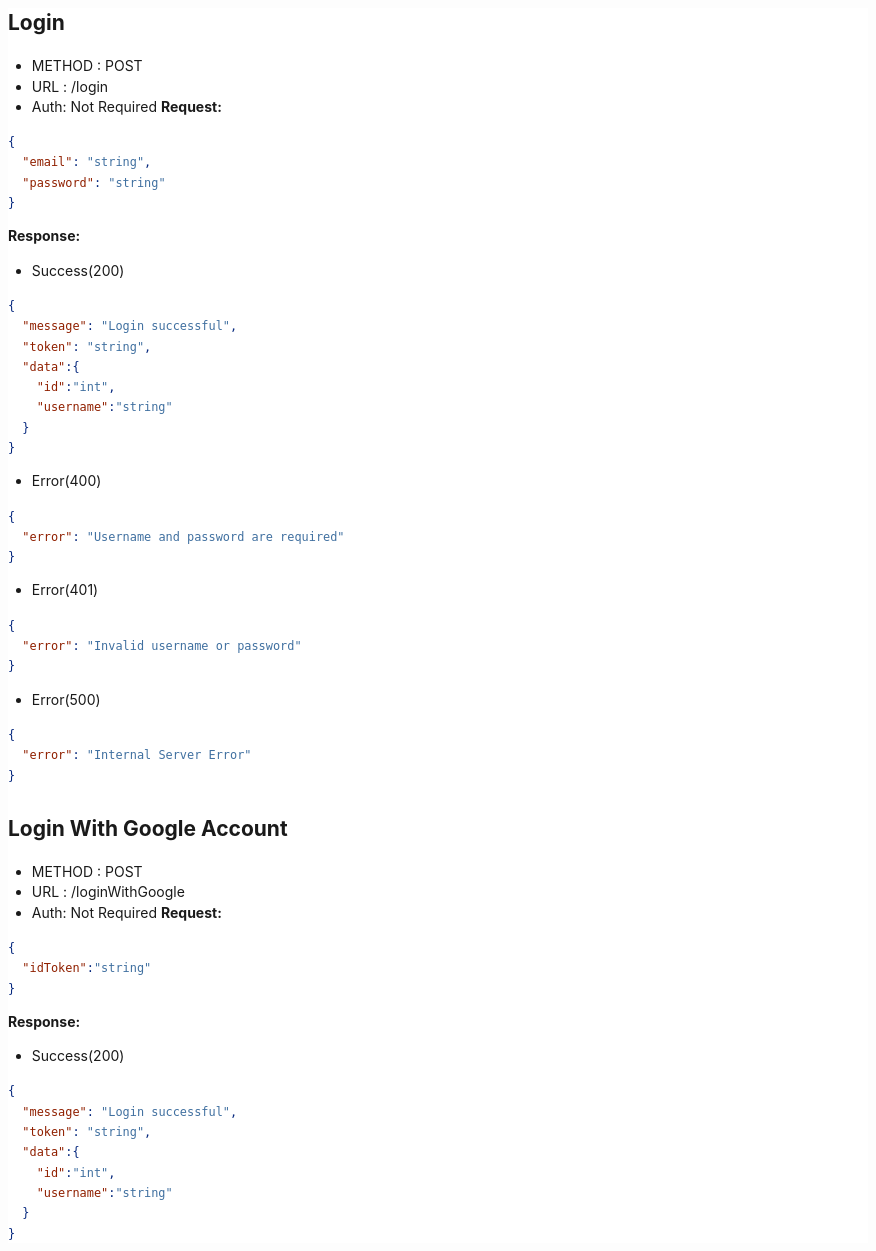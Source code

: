 ## Login

- METHOD : POST
- URL : /login
- Auth: Not Required
**Request:**
```json
{
  "email": "string",
  "password": "string"
}
```
**Response:**
- Success(200)
```json
{
  "message": "Login successful",
  "token": "string",
  "data":{
    "id":"int",
    "username":"string"
  }
}
```
- Error(400)
```json
{
  "error": "Username and password are required"
}
```
- Error(401)
```json
{
  "error": "Invalid username or password"
}
```
- Error(500)
```json
{
  "error": "Internal Server Error"
}
```

## Login With Google Account
- METHOD : POST
- URL : /loginWithGoogle
- Auth: Not Required
**Request:**
```json
{
  "idToken":"string"
}
```
**Response:**
- Success(200)
```json
{
  "message": "Login successful",
  "token": "string",
  "data":{
    "id":"int",
    "username":"string"
  }
}
```